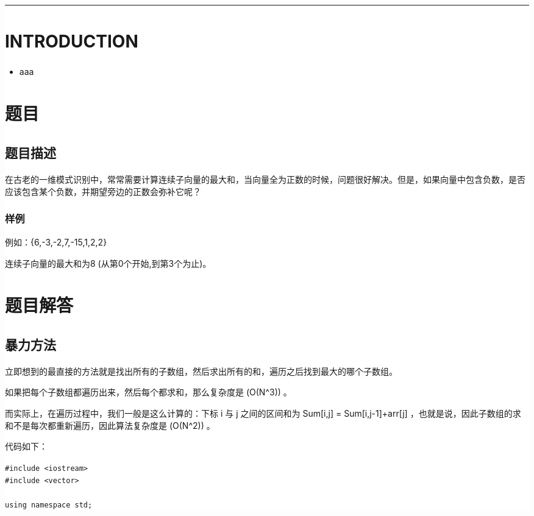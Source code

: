 
* * *





# INTRODUCTION





 	
  * aaa





# 题目




## 题目描述


在古老的一维模式识别中，常常需要计算连续子向量的最大和，当向量全为正数的时候，问题很好解决。但是，如果向量中包含负数，是否应该包含某个负数，并期望旁边的正数会弥补它呢？


### 样例


例如：{6,-3,-2,7,-15,1,2,2}

连续子向量的最大和为8 (从第0个开始,到第3个为止)。


# 题目解答




## 暴力方法


立即想到的最直接的方法就是找出所有的子数组，然后求出所有的和，遍历之后找到最大的哪个子数组。

如果把每个子数组都遍历出来，然后每个都求和，那么复杂度是 \(O(N^3)\) 。

而实际上，在遍历过程中，我们一般是这么计算的：下标 i 与 j 之间的区间和为 Sum[i,j] = Sum[i,j-1]+arr[j] ，也就是说，因此子数组的求和不是每次都重新遍历，因此算法复杂度是 \(O(N^2)\) 。

代码如下：

    
    #include <iostream>
    #include <vector>
    
    using namespace std;
    
    